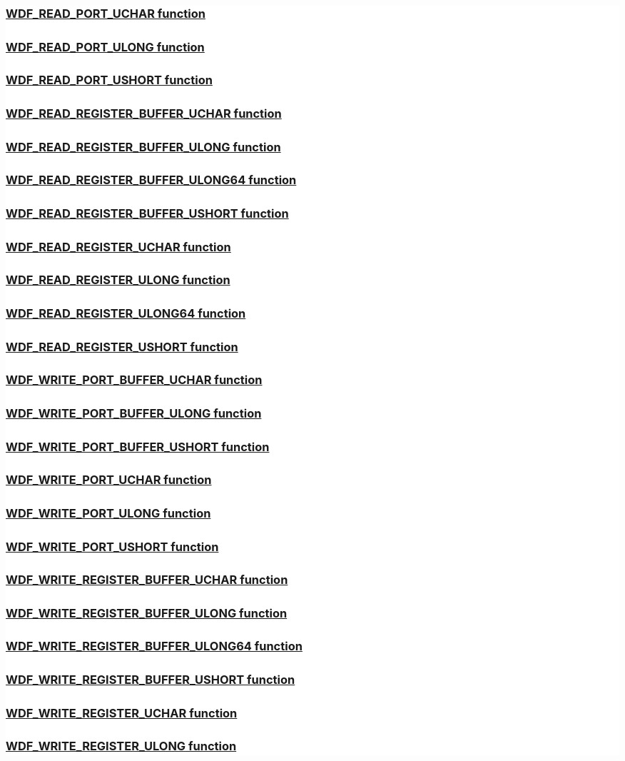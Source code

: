 ### [WDF_READ_PORT_UCHAR function](content\wdfhwaccess\nf-wdfhwaccess-wdf-read-port-uchar.md)
### [WDF_READ_PORT_ULONG function](content\wdfhwaccess\nf-wdfhwaccess-wdf-read-port-ulong.md)
### [WDF_READ_PORT_USHORT function](content\wdfhwaccess\nf-wdfhwaccess-wdf-read-port-ushort.md)
### [WDF_READ_REGISTER_BUFFER_UCHAR function](content\wdfhwaccess\nf-wdfhwaccess-wdf-read-register-buffer-uchar.md)
### [WDF_READ_REGISTER_BUFFER_ULONG function](content\wdfhwaccess\nf-wdfhwaccess-wdf-read-register-buffer-ulong.md)
### [WDF_READ_REGISTER_BUFFER_ULONG64 function](content\wdfhwaccess\nf-wdfhwaccess-wdf-read-register-buffer-ulong64.md)
### [WDF_READ_REGISTER_BUFFER_USHORT function](content\wdfhwaccess\nf-wdfhwaccess-wdf-read-register-buffer-ushort.md)
### [WDF_READ_REGISTER_UCHAR function](content\wdfhwaccess\nf-wdfhwaccess-wdf-read-register-uchar.md)
### [WDF_READ_REGISTER_ULONG function](content\wdfhwaccess\nf-wdfhwaccess-wdf-read-register-ulong.md)
### [WDF_READ_REGISTER_ULONG64 function](content\wdfhwaccess\nf-wdfhwaccess-wdf-read-register-ulong64.md)
### [WDF_READ_REGISTER_USHORT function](content\wdfhwaccess\nf-wdfhwaccess-wdf-read-register-ushort.md)
### [WDF_WRITE_PORT_BUFFER_UCHAR function](content\wdfhwaccess\nf-wdfhwaccess-wdf-write-port-buffer-uchar.md)
### [WDF_WRITE_PORT_BUFFER_ULONG function](content\wdfhwaccess\nf-wdfhwaccess-wdf-write-port-buffer-ulong.md)
### [WDF_WRITE_PORT_BUFFER_USHORT function](content\wdfhwaccess\nf-wdfhwaccess-wdf-write-port-buffer-ushort.md)
### [WDF_WRITE_PORT_UCHAR function](content\wdfhwaccess\nf-wdfhwaccess-wdf-write-port-uchar.md)
### [WDF_WRITE_PORT_ULONG function](content\wdfhwaccess\nf-wdfhwaccess-wdf-write-port-ulong.md)
### [WDF_WRITE_PORT_USHORT function](content\wdfhwaccess\nf-wdfhwaccess-wdf-write-port-ushort.md)
### [WDF_WRITE_REGISTER_BUFFER_UCHAR function](content\wdfhwaccess\nf-wdfhwaccess-wdf-write-register-buffer-uchar.md)
### [WDF_WRITE_REGISTER_BUFFER_ULONG function](content\wdfhwaccess\nf-wdfhwaccess-wdf-write-register-buffer-ulong.md)
### [WDF_WRITE_REGISTER_BUFFER_ULONG64 function](content\wdfhwaccess\nf-wdfhwaccess-wdf-write-register-buffer-ulong64.md)
### [WDF_WRITE_REGISTER_BUFFER_USHORT function](content\wdfhwaccess\nf-wdfhwaccess-wdf-write-register-buffer-ushort.md)
### [WDF_WRITE_REGISTER_UCHAR function](content\wdfhwaccess\nf-wdfhwaccess-wdf-write-register-uchar.md)
### [WDF_WRITE_REGISTER_ULONG function](content\wdfhwaccess\nf-wdfhwaccess-wdf-write-register-ulong.md)